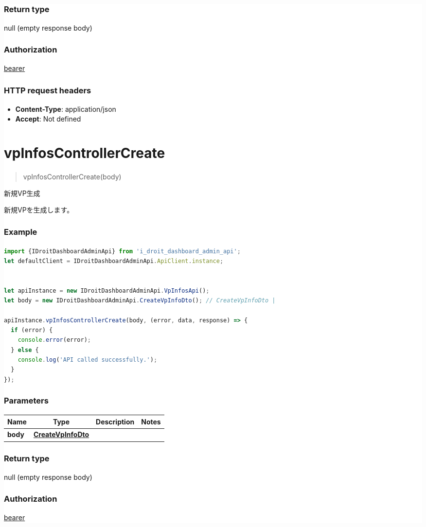 ### Return type

null (empty response body)

### Authorization

[bearer](../README.md#bearer)

### HTTP request headers

 - **Content-Type**: application/json
 - **Accept**: Not defined

<a name="vpInfosControllerCreate"></a>
# **vpInfosControllerCreate**
> vpInfosControllerCreate(body)

新規VP生成

新規VPを生成します。

### Example
```javascript
import {IDroitDashboardAdminApi} from 'i_droit_dashboard_admin_api';
let defaultClient = IDroitDashboardAdminApi.ApiClient.instance;


let apiInstance = new IDroitDashboardAdminApi.VpInfosApi();
let body = new IDroitDashboardAdminApi.CreateVpInfoDto(); // CreateVpInfoDto | 

apiInstance.vpInfosControllerCreate(body, (error, data, response) => {
  if (error) {
    console.error(error);
  } else {
    console.log('API called successfully.');
  }
});
```

### Parameters

Name | Type | Description  | Notes
------------- | ------------- | ------------- | -------------
 **body** | [**CreateVpInfoDto**](CreateVpInfoDto.md)|  | 

### Return type

null (empty response body)

### Authorization

[bearer](../README.md#bearer)
